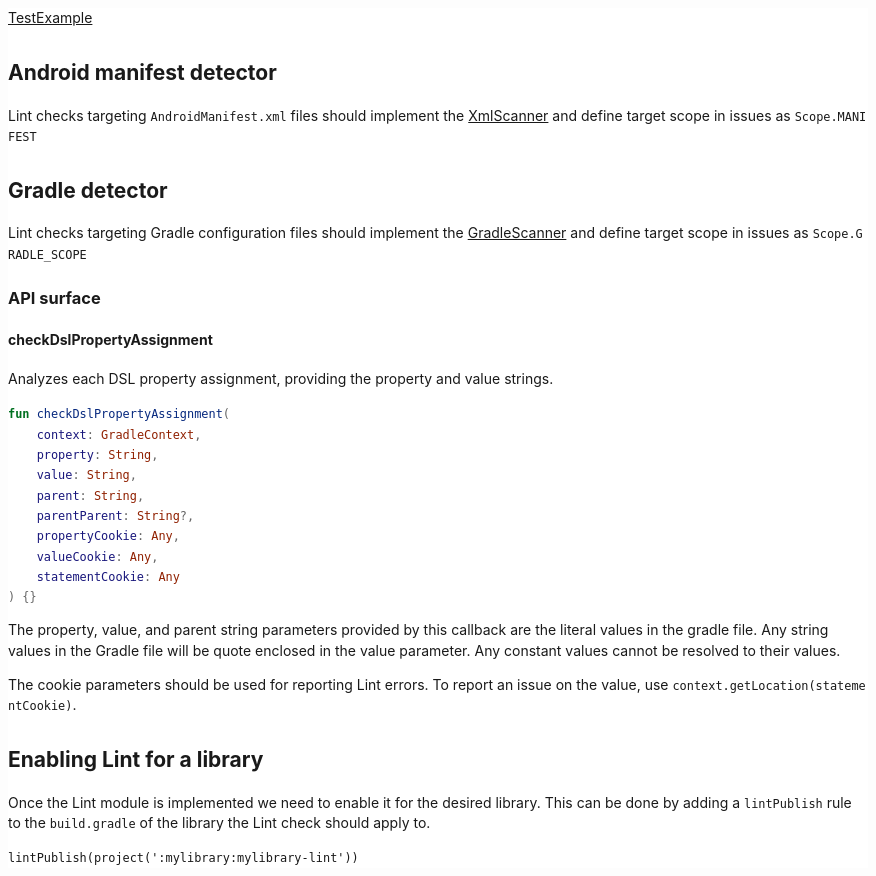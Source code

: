 [TestExample](https://cs.android.com/androidx/platform/frameworks/support/+/androidx-master-dev:fragment/fragment-lint/src/test/java/androidx/fragment/lint/FragmentTagDetectorTest.kt)

## Android manifest detector

Lint checks targeting `AndroidManifest.xml` files should implement the
[XmlScanner](https://android.googlesource.com/platform/tools/base/+/studio-master-dev/lint/libs/lint-api/src/main/java/com/android/tools/lint/detector/api/XmlScanner.kt)
and define target scope in issues as `Scope.MANIFEST`

## Gradle detector

Lint checks targeting Gradle configuration files should implement the
[GradleScanner](https://android.googlesource.com/platform/tools/base/+/studio-master-dev/lint/libs/lint-api/src/main/java/com/android/tools/lint/detector/api/GradleScanner.kt)
and define target scope in issues as `Scope.GRADLE_SCOPE`

### API surface

#### checkDslPropertyAssignment

Analyzes each DSL property assignment, providing the property and value strings.

```kotlin
fun checkDslPropertyAssignment(
    context: GradleContext,
    property: String,
    value: String,
    parent: String,
    parentParent: String?,
    propertyCookie: Any,
    valueCookie: Any,
    statementCookie: Any
) {}
```

The property, value, and parent string parameters provided by this callback are
the literal values in the gradle file. Any string values in the Gradle file will
be quote enclosed in the value parameter. Any constant values cannot be resolved
to their values.

The cookie parameters should be used for reporting Lint errors. To report an
issue on the value, use `context.getLocation(statementCookie)`.

## Enabling Lint for a library

Once the Lint module is implemented we need to enable it for the desired
library. This can be done by adding a `lintPublish` rule to the `build.gradle`
of the library the Lint check should apply to.

```
lintPublish(project(':mylibrary:mylibrary-lint'))
```
